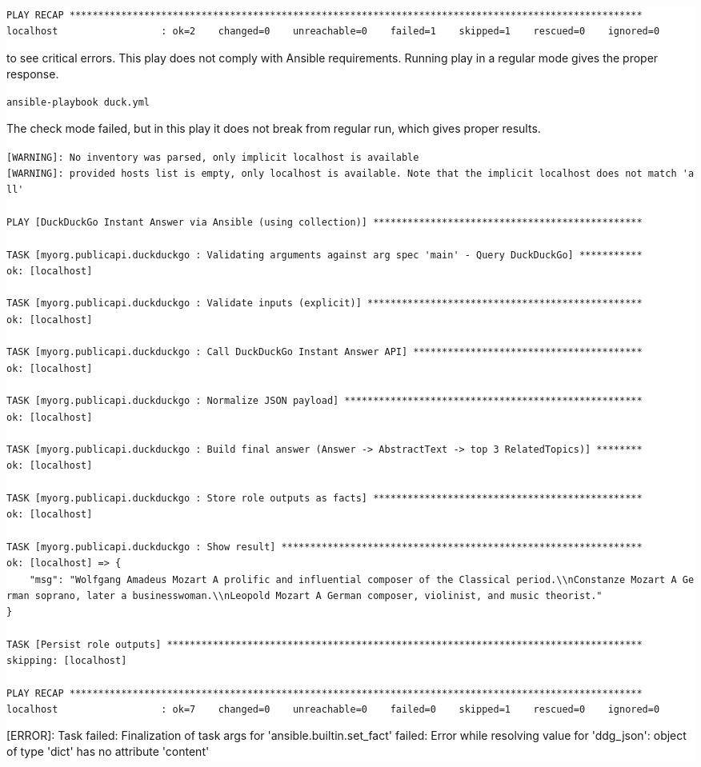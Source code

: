 ```text
PLAY RECAP ****************************************************************************************************
localhost                  : ok=2    changed=0    unreachable=0    failed=1    skipped=1    rescued=0    ignored=0  
```

to see critical errors. This play does not comply with Ansible requirements. Running play in a regular mode gives the proper response.

```bash
ansible-playbook duck.yml
```

The check mode failed, but in this play it does not break from regular run, which gives proper results.

```text
[WARNING]: No inventory was parsed, only implicit localhost is available
[WARNING]: provided hosts list is empty, only localhost is available. Note that the implicit localhost does not match 'all'

PLAY [DuckDuckGo Instant Answer via Ansible (using collection)] ***********************************************

TASK [myorg.publicapi.duckduckgo : Validating arguments against arg spec 'main' - Query DuckDuckGo] ***********
ok: [localhost]

TASK [myorg.publicapi.duckduckgo : Validate inputs (explicit)] ************************************************
ok: [localhost]

TASK [myorg.publicapi.duckduckgo : Call DuckDuckGo Instant Answer API] ****************************************
ok: [localhost]

TASK [myorg.publicapi.duckduckgo : Normalize JSON payload] ****************************************************
ok: [localhost]

TASK [myorg.publicapi.duckduckgo : Build final answer (Answer -> AbstractText -> top 3 RelatedTopics)] ********
ok: [localhost]

TASK [myorg.publicapi.duckduckgo : Store role outputs as facts] ***********************************************
ok: [localhost]

TASK [myorg.publicapi.duckduckgo : Show result] ***************************************************************
ok: [localhost] => {
    "msg": "Wolfgang Amadeus Mozart A prolific and influential composer of the Classical period.\\nConstanze Mozart A German soprano, later a businesswoman.\\nLeopold Mozart A German composer, violinist, and music theorist."
}

TASK [Persist role outputs] ***********************************************************************************
skipping: [localhost]

PLAY RECAP ****************************************************************************************************
localhost                  : ok=7    changed=0    unreachable=0    failed=0    skipped=1    rescued=0    ignored=0   
```


[ERROR]: Task failed: Finalization of task args for 'ansible.builtin.set_fact' failed: Error while resolving value for 'ddg_json': object of type 'dict' has no attribute 'content'